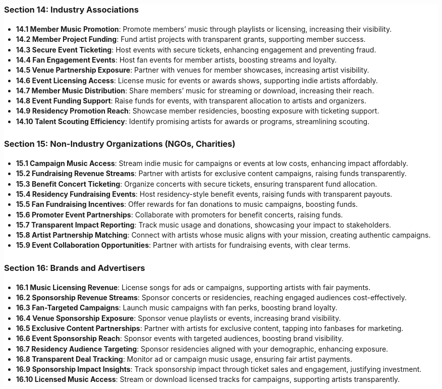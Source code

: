 ### Section 14: Industry Associations
- **14.1 Member Music Promotion**: Promote members’ music through playlists or licensing, increasing their visibility.
- **14.2 Member Project Funding**: Fund artist projects with transparent grants, supporting member success.
- **14.3 Secure Event Ticketing**: Host events with secure tickets, enhancing engagement and preventing fraud.
- **14.4 Fan Engagement Events**: Host fan events for member artists, boosting streams and loyalty.
- **14.5 Venue Partnership Exposure**: Partner with venues for member showcases, increasing artist visibility.
- **14.6 Event Licensing Access**: License music for events or awards shows, supporting indie artists affordably.
- **14.7 Member Music Distribution**: Share members’ music for streaming or download, increasing their reach.
- **14.8 Event Funding Support**: Raise funds for events, with transparent allocation to artists and organizers.
- **14.9 Residency Promotion Reach**: Showcase member residencies, boosting exposure with ticketing support.
- **14.10 Talent Scouting Efficiency**: Identify promising artists for awards or programs, streamlining scouting.

### Section 15: Non-Industry Organizations (NGOs, Charities)
- **15.1 Campaign Music Access**: Stream indie music for campaigns or events at low costs, enhancing impact affordably.
- **15.2 Fundraising Revenue Streams**: Partner with artists for exclusive content campaigns, raising funds transparently.
- **15.3 Benefit Concert Ticketing**: Organize concerts with secure tickets, ensuring transparent fund allocation.
- **15.4 Residency Fundraising Events**: Host residency-style benefit events, raising funds with transparent payouts.
- **15.5 Fan Fundraising Incentives**: Offer rewards for fan donations to music campaigns, boosting funds.
- **15.6 Promoter Event Partnerships**: Collaborate with promoters for benefit concerts, raising funds.
- **15.7 Transparent Impact Reporting**: Track music usage and donations, showcasing your impact to stakeholders.
- **15.8 Artist Partnership Matching**: Connect with artists whose music aligns with your mission, creating authentic campaigns.
- **15.9 Event Collaboration Opportunities**: Partner with artists for fundraising events, with clear terms.

### Section 16: Brands and Advertisers
- **16.1 Music Licensing Revenue**: License songs for ads or campaigns, supporting artists with fair payments.
- **16.2 Sponsorship Revenue Streams**: Sponsor concerts or residencies, reaching engaged audiences cost-effectively.
- **16.3 Fan-Targeted Campaigns**: Launch music campaigns with fan perks, boosting brand loyalty.
- **16.4 Venue Sponsorship Exposure**: Sponsor venue playlists or events, increasing brand visibility.
- **16.5 Exclusive Content Partnerships**: Partner with artists for exclusive content, tapping into fanbases for marketing.
- **16.6 Event Sponsorship Reach**: Sponsor events with targeted audiences, boosting brand visibility.
- **16.7 Residency Audience Targeting**: Sponsor residencies aligned with your demographic, enhancing exposure.
- **16.8 Transparent Deal Tracking**: Monitor ad or campaign music usage, ensuring fair artist payments.
- **16.9 Sponsorship Impact Insights**: Track sponsorship impact through ticket sales and engagement, justifying investment.
- **16.10 Licensed Music Access**: Stream or download licensed tracks for campaigns, supporting artists transparently.
